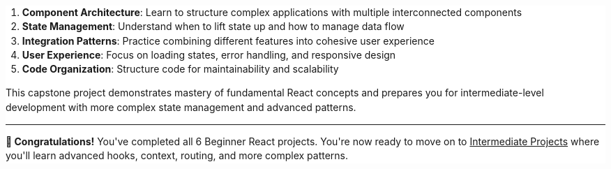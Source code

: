 1. **Component Architecture**: Learn to structure complex applications with multiple interconnected components
2. **State Management**: Understand when to lift state up and how to manage data flow
3. **Integration Patterns**: Practice combining different features into cohesive user experience
4. **User Experience**: Focus on loading states, error handling, and responsive design
5. **Code Organization**: Structure code for maintainability and scalability

This capstone project demonstrates mastery of fundamental React concepts and prepares you for intermediate-level development with more complex state management and advanced patterns.

---

**🎉 Congratulations!** You've completed all 6 Beginner React projects. You're now ready to move on to [Intermediate Projects](../../Intermediate/README.md) where you'll learn advanced hooks, context, routing, and more complex patterns.
